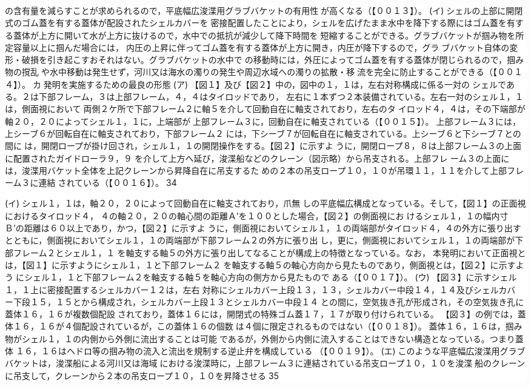の含有量を減らすことが求められるので，平底幅広浚渫用グラブバケットの有用性
が高くなる（【００１３】）。 
 (イ) シェルの上部に開閉式のゴム蓋を有する蓋体が配設されたシェルカバーを
密接配置したことにより，シェルを広げたまま水中を降下する際にはゴム蓋を有す
る蓋体が上方に開いて水が上方に抜けるので，水中での抵抗が減少して降下時間を
短縮することができる。グラブバケットが掴み物を所定容量以上に掴んだ場合には，
内圧の上昇に伴ってゴム蓋を有する蓋体が上方に開き，内圧が降下するので，グラ
ブバケット自体の変形・破損を引き起こすおそれはない。グラブバケットの水中で
の移動時には，外圧によってゴム蓋を有する蓋体が閉じられるので，掴み物の撹乱
や水中移動は発生せず，河川又は海水の濁りの発生や周辺水域への濁りの拡散・移
流を完全に防止することができる（【００１４】）。 
 カ 発明を実施するための最良の形態 
 (ア) 【図１】及び【図２】中の，図中の１，１は，左右対称構成に係る一対の
シェルである。２は下部フレーム，３は上部フレーム，４，４はタイロッドであり，
左右に１本ずつ２本装備されている。左右一対のシェル１，１は，側面視において
両側２ケ所で下部フレーム２に軸５を介して回動自在に軸支されており，左右のタ
イロッド４，４は，その下端部が軸２０，２０によってシェル１，１に，上端部が
上部フレーム３に，回動自在に軸支されている（【００１５】）。 
 上部フレーム３には，上シーブ６が回転自在に軸支されており，下部フレーム２
には，下シーブ７が回転自在に軸支されている。上シーブ６と下シーブ７との間に
は，開閉ロープが掛け回され，シェル１，１の開閉操作をする。【図２】に示すよ
うに，開閉ロープ８，８は上部フレーム３の上面に配置されたガイドローラ９，９
を介して上方へ延び，浚渫船などのクレーン（図示略）から吊支される。上部フレ
ーム３の上面には，浚渫用バケット全体を上記クレーンから昇降自在に吊支するた
めの２本の吊支ロープ１０，１０が吊環１１，１１を介して上部フレーム３に連結
されている（【００１６】）。 
34 
 
 (イ) シェル１，１は，軸２０，２０によって回動自在に軸支されており，爪無
しの平底幅広構成となっている。そして，【図１】の正面視におけるタイロッド４，
４の軸２０，２０の軸心間の距離Ａ’を１００とした場合，【図２】の側面視にお
けるシェル１，１の幅内寸Ｂ’の距離は６０以上であり，かつ，【図２】に示すよ
うに，側面視においてシェル１，１の両端部がタイロッド４，４の外方に張り出す
とともに，側面視においてシェル１，１の両端部が下部フレーム２の外方に張り出
し，更に，側面視においてシェル１，１の両端部が下部フレーム２とシェル１，１
を軸支する軸５の外方に張り出してなることが構成上の特徴となっている。なお，
本発明において正面視とは，【図１】に示すようにシェル１，１と下部フレーム２
を軸支する軸５の軸心方向から見たものであり，側面視とは，【図２】に示すよう
にシェル１，１と下部フレーム２を軸支する軸５を軸心方向の側方から見たもので
ある（【００１７】）。 
 (ウ) 【図３】に示すシェル１，１上に密接配置するシェルカバー１２は，左右
対称にシェルカバー上段１３，１３，シェルカバー中段１４，１４及びシェルカバ
ー下段１５，１５とから構成され，シェルカバー上段１３とシェルカバー中段１４
との間に，空気抜き孔が形成され，その空気抜き孔に蓋体１６，１６が複数個配設
されており，蓋体１６には，開閉式の特殊ゴム蓋１７，１７が取り付けられている。
【図３】の例では，蓋体１６，１６が４個配設されているが，この蓋体１６の個数
は４個に限定されるものではない（【００１８】）。 
 蓋体１６，１６は，掴み物がシェル１，１の内側から外側に流出することは可能
であるが，外側から内側に流入することはできない構造となっている。つまり蓋体
１６，１６はヘドロ等の掴み物の流入と流出を規制する逆止弁を構成している
（【００１９】）。 
 (エ) このような平底幅広浚渫用グラブバケットは，浚渫船による河川又は海域
における浚渫時に，上部フレーム３に連結されている吊支ロープ１０，１０を浚渫
船のクレーンに吊支して，クレーンから２本の吊支ロープ１０，１０を昇降させる
35 
 